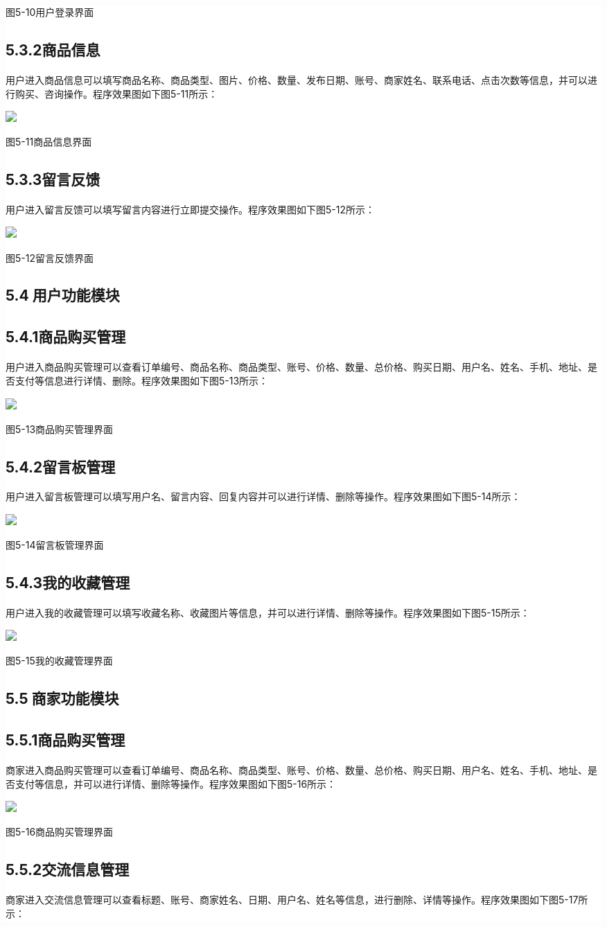 图5-10用户登录界面
## 5.3.2商品信息
用户进入商品信息可以填写商品名称、商品类型、图片、价格、数量、发布日期、账号、商家姓名、联系电话、点击次数等信息，并可以进行购买、咨询操作。程序效果图如下图5-11所示：

![](/md/blog.029.png)


图5-11商品信息界面
## 5.3.3留言反馈
用户进入留言反馈可以填写留言内容进行立即提交操作。程序效果图如下图5-12所示：

![](/md/blog.030.png)

图5-12留言反馈界面

## 5.4 用户功能模块

## 5.4.1商品购买管理
用户进入商品购买管理可以查看订单编号、商品名称、商品类型、账号、价格、数量、总价格、购买日期、用户名、姓名、手机、地址、是否支付等信息进行详情、删除。程序效果图如下图5-13所示：

![](/md/blog.031.png)

图5-13商品购买管理界面
## 5.4.2留言板管理
用户进入留言板管理可以填写用户名、留言内容、回复内容并可以进行详情、删除等操作。程序效果图如下图5-14所示：

![](/md/blog.032.png)

图5-14留言板管理界面
## 5.4.3我的收藏管理
用户进入我的收藏管理可以填写收藏名称、收藏图片等信息，并可以进行详情、删除等操作。程序效果图如下图5-15所示：

![](/md/blog.033.png)

图5-15我的收藏管理界面
## 5.5 商家功能模块
## 5.5.1商品购买管理
商家进入商品购买管理可以查看订单编号、商品名称、商品类型、账号、价格、数量、总价格、购买日期、用户名、姓名、手机、地址、是否支付等信息，并可以进行详情、删除等操作。程序效果图如下图5-16所示：

![](/md/blog.034.png)

图5-16商品购买管理界面

## 5.5.2交流信息管理
商家进入交流信息管理可以查看标题、账号、商家姓名、日期、用户名、姓名等信息，进行删除、详情等操作。程序效果图如下图5-17所示：
